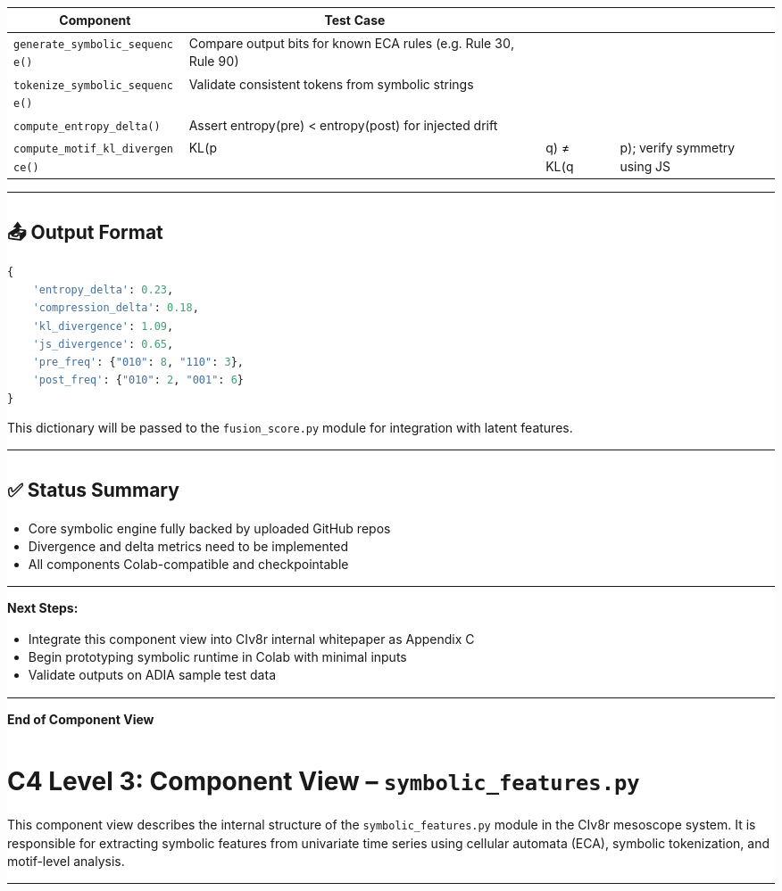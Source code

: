 | Component                       | Test Case                                                       |   |           |   |                              |
| ------------------------------- | --------------------------------------------------------------- | - | --------- | - | ---------------------------- |
| `generate_symbolic_sequence()`  | Compare output bits for known ECA rules (e.g. Rule 30, Rule 90) |   |           |   |                              |
| `tokenize_symbolic_sequence()`  | Validate consistent tokens from symbolic strings                |   |           |   |                              |
| `compute_entropy_delta()`       | Assert entropy(pre) < entropy(post) for injected drift          |   |           |   |                              |
| `compute_motif_kl_divergence()` | KL(p                                                            |   | q) ≠ KL(q |   | p); verify symmetry using JS |

---

## 📤 Output Format

```python
{
    'entropy_delta': 0.23,
    'compression_delta': 0.18,
    'kl_divergence': 1.09,
    'js_divergence': 0.65,
    'pre_freq': {"010": 8, "110": 3},
    'post_freq': {"010": 2, "001": 6}
}
```

This dictionary will be passed to the `fusion_score.py` module for integration with latent features.

---

## ✅ Status Summary

* Core symbolic engine fully backed by uploaded GitHub repos
* Divergence and delta metrics need to be implemented
* All components Colab-compatible and checkpointable

---

**Next Steps:**

* Integrate this component view into CIv8r internal whitepaper as Appendix C
* Begin prototyping symbolic runtime in Colab with minimal inputs
* Validate outputs on ADIA sample test data

---

**End of Component View**
# C4 Level 3: Component View – `symbolic_features.py`

This component view describes the internal structure of the `symbolic_features.py` module in the CIv8r mesoscope system. It is responsible for extracting symbolic features from univariate time series using cellular automata (ECA), symbolic tokenization, and motif-level analysis.

---